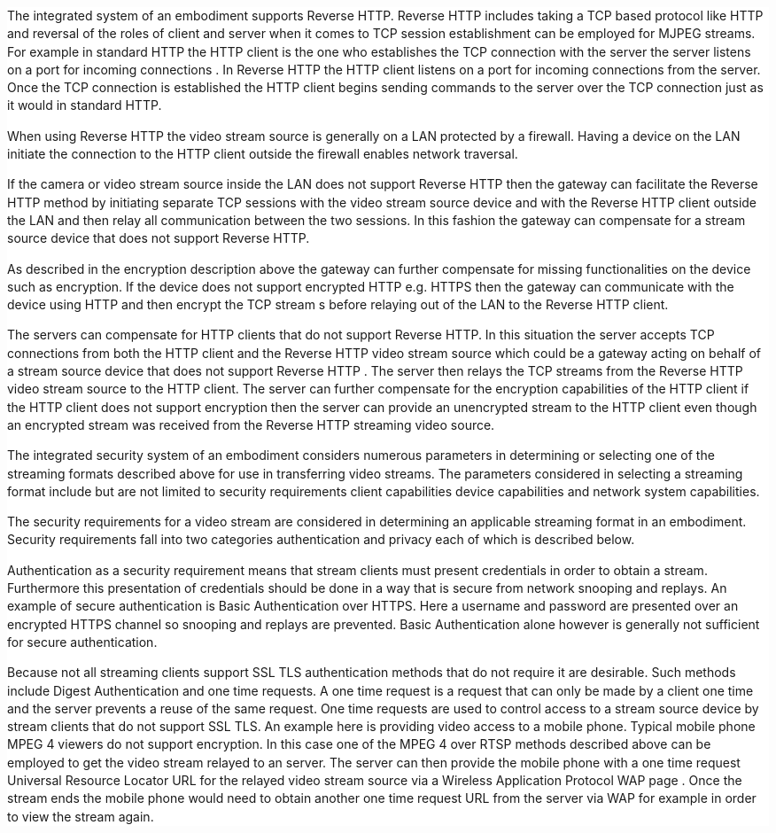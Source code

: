 The integrated system of an embodiment supports Reverse HTTP. Reverse HTTP includes taking a TCP based protocol like HTTP and reversal of the roles of client and server when it comes to TCP session establishment can be employed for MJPEG streams. For example in standard HTTP the HTTP client is the one who establishes the TCP connection with the server the server listens on a port for incoming connections . In Reverse HTTP the HTTP client listens on a port for incoming connections from the server. Once the TCP connection is established the HTTP client begins sending commands to the server over the TCP connection just as it would in standard HTTP.

When using Reverse HTTP the video stream source is generally on a LAN protected by a firewall. Having a device on the LAN initiate the connection to the HTTP client outside the firewall enables network traversal.

If the camera or video stream source inside the LAN does not support Reverse HTTP then the gateway can facilitate the Reverse HTTP method by initiating separate TCP sessions with the video stream source device and with the Reverse HTTP client outside the LAN and then relay all communication between the two sessions. In this fashion the gateway can compensate for a stream source device that does not support Reverse HTTP.

As described in the encryption description above the gateway can further compensate for missing functionalities on the device such as encryption. If the device does not support encrypted HTTP e.g. HTTPS then the gateway can communicate with the device using HTTP and then encrypt the TCP stream s before relaying out of the LAN to the Reverse HTTP client.

The servers can compensate for HTTP clients that do not support Reverse HTTP. In this situation the server accepts TCP connections from both the HTTP client and the Reverse HTTP video stream source which could be a gateway acting on behalf of a stream source device that does not support Reverse HTTP . The server then relays the TCP streams from the Reverse HTTP video stream source to the HTTP client. The server can further compensate for the encryption capabilities of the HTTP client if the HTTP client does not support encryption then the server can provide an unencrypted stream to the HTTP client even though an encrypted stream was received from the Reverse HTTP streaming video source.

The integrated security system of an embodiment considers numerous parameters in determining or selecting one of the streaming formats described above for use in transferring video streams. The parameters considered in selecting a streaming format include but are not limited to security requirements client capabilities device capabilities and network system capabilities.

The security requirements for a video stream are considered in determining an applicable streaming format in an embodiment. Security requirements fall into two categories authentication and privacy each of which is described below.

Authentication as a security requirement means that stream clients must present credentials in order to obtain a stream. Furthermore this presentation of credentials should be done in a way that is secure from network snooping and replays. An example of secure authentication is Basic Authentication over HTTPS. Here a username and password are presented over an encrypted HTTPS channel so snooping and replays are prevented. Basic Authentication alone however is generally not sufficient for secure authentication.

Because not all streaming clients support SSL TLS authentication methods that do not require it are desirable. Such methods include Digest Authentication and one time requests. A one time request is a request that can only be made by a client one time and the server prevents a reuse of the same request. One time requests are used to control access to a stream source device by stream clients that do not support SSL TLS. An example here is providing video access to a mobile phone. Typical mobile phone MPEG 4 viewers do not support encryption. In this case one of the MPEG 4 over RTSP methods described above can be employed to get the video stream relayed to an server. The server can then provide the mobile phone with a one time request Universal Resource Locator URL for the relayed video stream source via a Wireless Application Protocol WAP page . Once the stream ends the mobile phone would need to obtain another one time request URL from the server via WAP for example in order to view the stream again.
